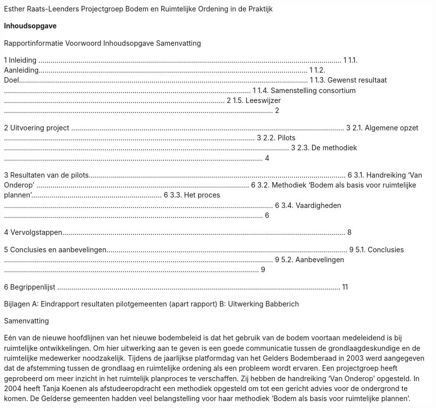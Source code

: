 Esther Raats-Leenders Projectgroep Bodem en Ruimtelijke Ordening in de Praktijk 


**Inhoudsopgave** 

Rapportinformatie Voorwoord Inhoudsopgave Samenvatting 

1 Inleiding ....................................................................................................................................................... 1 1.1. Aanleiding...................................................................................................................................... 1 1.2. Doel................................................................................................................................................ 1 1.3. Gewenst resultaat ........................................................................................................................... 1 1.4. Samenstelling consortium .............................................................................................................. 2 1.5. Leeswijzer ...................................................................................................................................... 2 

2 Uitvoering project ........................................................................................................................................ 3 2.1. Algemene opzet ............................................................................................................................. 3 2.2. Pilots .............................................................................................................................................. 3 2.3. De methodiek ................................................................................................................................. 4 

3 Resultaten van de pilots................................................................................................................................ 6 3.1. Handreiking ‘Van Onderop’ .......................................................................................................... 6 3.2. Methodiek ‘Bodem als basis voor ruimtelijke plannen’................................................................. 6 3.3. Het proces ...................................................................................................................................... 6 3.4. Vaardigheden ................................................................................................................................. 6 

4 Vervolgstappen............................................................................................................................................. 8 

5 Conclusies en aanbevelingen........................................................................................................................ 9 5.1. Conclusies ...................................................................................................................................... 9 5.2. Aanbevelingen ............................................................................................................................... 9 

6 Begrippenlijst ............................................................................................................................................. 11 

Bijlagen A: Eindrapport resultaten pilotgemeenten (apart rapport) B: Uitwerking Babberich 


Samenvatting 

Eén van de nieuwe hoofdlijnen van het nieuwe bodembeleid is dat het gebruik van de bodem voortaan medeleidend is bij ruimtelijke ontwikkelingen. Om hier uitwerking aan te geven is een goede communicatie tussen de grondlaagdeskundige en de ruimtelijke medewerker noodzakelijk. Tijdens de jaarlijkse platformdag van het Gelders Bodemberaad in 2003 werd aangegeven dat de afstemming tussen de grondlaag en ruimtelijke ordening als een probleem wordt ervaren. Een projectgroep heeft geprobeerd om meer inzicht in het ruimtelijk planproces te verschaffen. Zij hebben de handreiking ‘Van Onderop’ opgesteld. In 2004 heeft Tanja Koenen als afstudeeropdracht een methodiek opgesteld om tot een gericht advies voor de ondergrond te komen. De Gelderse gemeenten hadden veel belangstelling voor haar methodiek ‘Bodem als basis voor ruimtelijke plannen’. 
